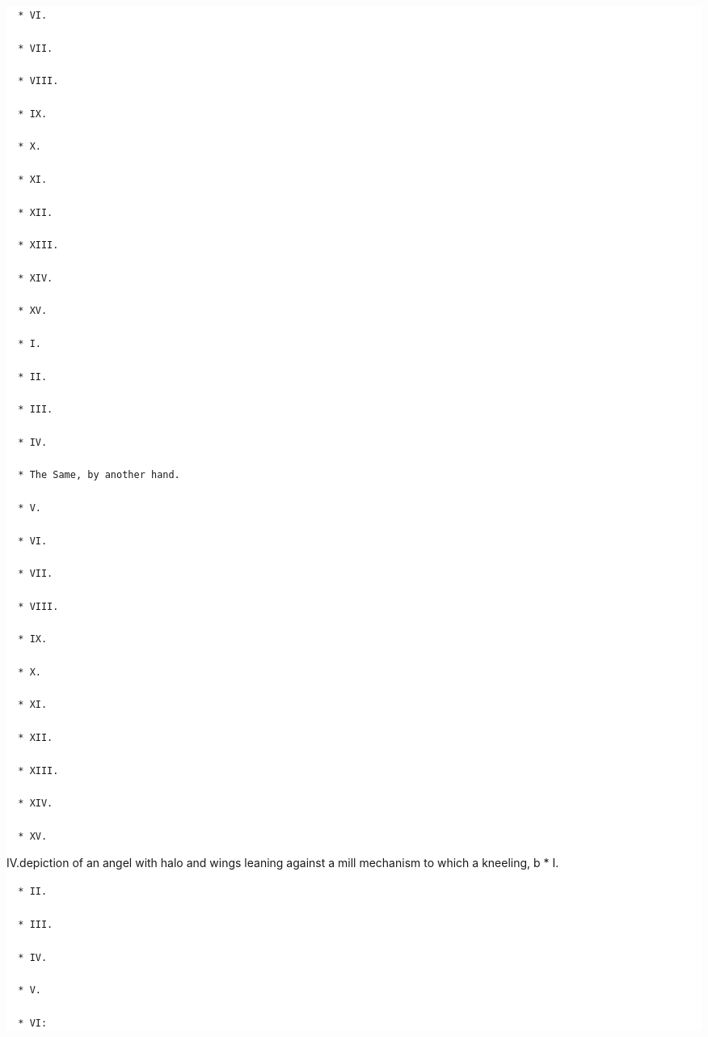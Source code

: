       * VI.

      * VII.

      * VIII.

      * IX.

      * X.

      * XI.

      * XII.

      * XIII.

      * XIV.

      * XV.

      * I.

      * II.

      * III.

      * IV.

      * The Same, by another hand.

      * V.

      * VI.

      * VII.

      * VIII.

      * IX.

      * X.

      * XI.

      * XII.

      * XIII.

      * XIV.

      * XV.
IV.depiction of an angel with halo and wings leaning against a mill mechanism to which a kneeling, b
      * I.

      * II.

      * III.

      * IV.

      * V.

      * VI:
